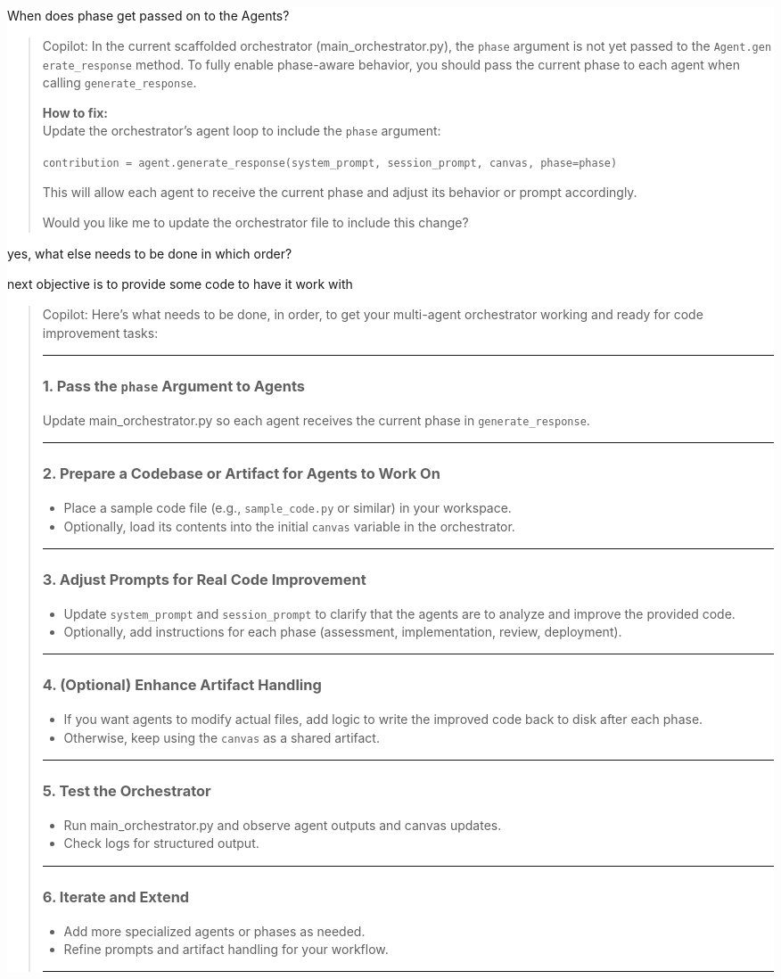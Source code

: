 When does phase get passed on to the Agents?

> Copilot: In the current scaffolded orchestrator (main_orchestrator.py), the `phase` argument is not yet passed to the `Agent.generate_response` method. To fully enable phase-aware behavior, you should pass the current phase to each agent when calling `generate_response`.
> 
> **How to fix:**  
> Update the orchestrator’s agent loop to include the `phase` argument:
> 
> ```python
> contribution = agent.generate_response(system_prompt, session_prompt, canvas, phase=phase)
> ```
> 
> This will allow each agent to receive the current phase and adjust its behavior or prompt accordingly.
> 
> Would you like me to update the orchestrator file to include this change?

yes, what else needs to be done in which order?

next objective is to provide some code to have it work with

> Copilot: Here’s what needs to be done, in order, to get your multi-agent orchestrator working and ready for code improvement tasks:
> 
> ---
> 
> ### 1. Pass the `phase` Argument to Agents
> Update main_orchestrator.py so each agent receives the current phase in `generate_response`.
> 
> ---
> 
> ### 2. Prepare a Codebase or Artifact for Agents to Work On
> - Place a sample code file (e.g., `sample_code.py` or similar) in your workspace.
> - Optionally, load its contents into the initial `canvas` variable in the orchestrator.
> 
> ---
> 
> ### 3. Adjust Prompts for Real Code Improvement
> - Update `system_prompt` and `session_prompt` to clarify that the agents are to analyze and improve the provided code.
> - Optionally, add instructions for each phase (assessment, implementation, review, deployment).
> 
> ---
> 
> ### 4. (Optional) Enhance Artifact Handling
> - If you want agents to modify actual files, add logic to write the improved code back to disk after each phase.
> - Otherwise, keep using the `canvas` as a shared artifact.
> 
> ---
> 
> ### 5. Test the Orchestrator
> - Run main_orchestrator.py and observe agent outputs and canvas updates.
> - Check logs for structured output.
> 
> ---
> 
> ### 6. Iterate and Extend
> - Add more specialized agents or phases as needed.
> - Refine prompts and artifact handling for your workflow.
> 
> ---
> 